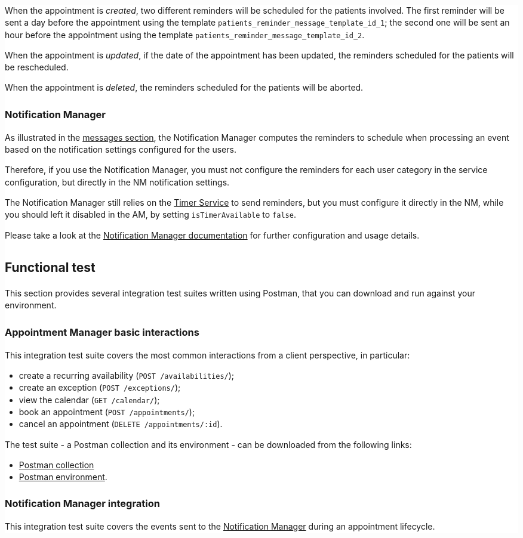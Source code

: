 When the appointment is *created*, two different reminders will be scheduled for the patients involved. The first reminder will be sent a day before the appointment using the template `patients_reminder_message_template_id_1`; the second one will be sent an hour before the appointment using the template `patients_reminder_message_template_id_2`.

When the appointment is *updated*, if the date of the appointment has been updated, the reminders scheduled for the patients will be rescheduled.

When the appointment is *deleted*, the reminders scheduled for the patients will be aborted.

### Notification Manager

As illustrated in the [messages section][nm-messages], the Notification Manager computes the reminders to schedule when processing an event based on the notification settings configured for the users.

Therefore, if you use the Notification Manager, you must not configure the reminders for each user category in the service configuration, but directly in the NM notification settings.

The Notification Manager still relies on the [Timer Service][timer-service-doc] to send reminders, but you must configure it directly in the NM, while you should left it disabled in the AM, by setting `isTimerAvailable` to `false`.

Please take a look at the [Notification Manager documentation][notification-manager-doc] for further configuration and usage details. 

## Functional test

This section provides several integration test suites written using Postman, that you can download and run against your environment.

### Appointment Manager basic interactions

This integration test suite covers the most common interactions from a client perspective, in particular:

- create a recurring availability (`POST /availabilities/`);
- create an exception (`POST /exceptions/`);
- view the calendar (`GET /calendar/`);
- book an appointment (`POST /appointments/`);
- cancel an appointment (`DELETE /appointments/:id`).

The test suite - a Postman collection and its environment - can be downloaded from the following links:

- <a download target="_blank" href="/docs_files_to_download/appointment-manager/integration_tests_basic.postman_collection.json">Postman collection</a>
- <a download target="_blank" href="/docs_files_to_download/appointment-manager/integration_tests_basic.postman_environment.json">Postman environment</a>.

### Notification Manager integration

This integration test suite covers the events sent to the [Notification Manager][notification-manager-doc] during an appointment lifecycle.


[crud-service-doc]: ../../runtime_suite/crud-service/overview_and_usage "CRUD Service"
[messaging-service-doc]: ../../runtime_suite/messaging-service/overview "Messaging Service"
[notification-manager-doc]: ../../runtime_suite/messaging-service/overview "Notification Manager"
[timer-service-doc]: ../../runtime_suite/timer-service/overview "Timer Service"
[teleconsultation-service-be-doc]: ../../runtime_suite/teleconsultation-service-backend/overview "Teleconsultation Service BE"
[overview-exceptions]: #exceptions "Exceptions | Overview"
[nm-messages]: #notification-manager
[configuration]: ./20_configuration.md "Configuration page"
[service-configuration]: ./20_configuration.md#service-configuration "Service configuration | Configuration"
[users]: ./20_configuration.md#users "`users` | Service configuration | Configuration"
[participant-status]: ./20_configuration.md#participant-status "Participant status | `users` | Service configuration | Configuration"
[is-participant-status-available]: ./20_configuration.md#isparticipantstatusavailable "`isParticipantStatusAvailable` | Service configuration | Configuration"
[is-user-available]: ./20_configuration.md#isuseravailable
[environment-variables]: ./20_configuration.md#environment-variables "Environment variables | Configuration"
[reminders-threshold]: ./20_configuration.md#reminderthresholdms "reminderThresholdMs | Service configuration | Configuration"
[crud-appointments]: ./20_configuration.md#appointments-crud-collection "Appointments CRUD collection | CRUD collections | Configuration"
[crud-users]: ./20_configuration.md#users-crud-collection
[usage]: ./30_usage.md "Usage page"
[patch-appointment-participant-status]: ./30_usage.md#patch-appointmentsidstatus